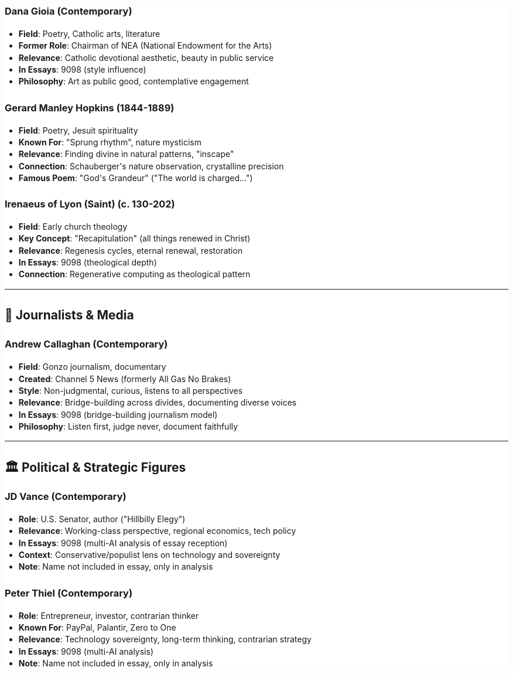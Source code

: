 ### **Dana Gioia** (Contemporary)
- **Field**: Poetry, Catholic arts, literature
- **Former Role**: Chairman of NEA (National Endowment for the Arts)
- **Relevance**: Catholic devotional aesthetic, beauty in public service
- **In Essays**: 9098 (style influence)
- **Philosophy**: Art as public good, contemplative engagement

### **Gerard Manley Hopkins** (1844-1889)
- **Field**: Poetry, Jesuit spirituality
- **Known For**: "Sprung rhythm", nature mysticism
- **Relevance**: Finding divine in natural patterns, "inscape"
- **Connection**: Schauberger's nature observation, crystalline precision
- **Famous Poem**: "God's Grandeur" ("The world is charged...")

### **Irenaeus of Lyon** (Saint) (c. 130-202)
- **Field**: Early church theology
- **Key Concept**: "Recapitulation" (all things renewed in Christ)
- **Relevance**: Regenesis cycles, eternal renewal, restoration
- **In Essays**: 9098 (theological depth)
- **Connection**: Regenerative computing as theological pattern

---

## 📰 Journalists & Media

### **Andrew Callaghan** (Contemporary)
- **Field**: Gonzo journalism, documentary
- **Created**: Channel 5 News (formerly All Gas No Brakes)
- **Style**: Non-judgmental, curious, listens to all perspectives
- **Relevance**: Bridge-building across divides, documenting diverse voices
- **In Essays**: 9098 (bridge-building journalism model)
- **Philosophy**: Listen first, judge never, document faithfully

---

## 🏛️ Political & Strategic Figures

### **JD Vance** (Contemporary)
- **Role**: U.S. Senator, author ("Hillbilly Elegy")
- **Relevance**: Working-class perspective, regional economics, tech policy
- **In Essays**: 9098 (multi-AI analysis of essay reception)
- **Context**: Conservative/populist lens on technology and sovereignty
- **Note**: Name not included in essay, only in analysis

### **Peter Thiel** (Contemporary)
- **Role**: Entrepreneur, investor, contrarian thinker
- **Known For**: PayPal, Palantir, Zero to One
- **Relevance**: Technology sovereignty, long-term thinking, contrarian strategy
- **In Essays**: 9098 (multi-AI analysis)
- **Note**: Name not included in essay, only in analysis
